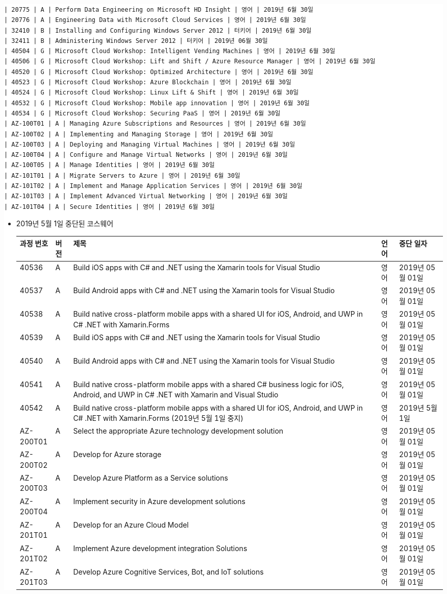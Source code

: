     | 20775 | A | Perform Data Engineering on Microsoft HD Insight | 영어 | 2019년 6월 30일
    | 20776 | A | Engineering Data with Microsoft Cloud Services | 영어 | 2019년 6월 30일
    | 32410 | B | Installing and Configuring Windows Server 2012 | 터키어 | 2019년 6월 30일
    | 32411 | B | Administering Windows Server 2012 | 터키어 | 2019년 06월 30일
    | 40504 | G | Microsoft Cloud Workshop: Intelligent Vending Machines | 영어 | 2019년 6월 30일
    | 40506 | G | Microsoft Cloud Workshop: Lift and Shift / Azure Resource Manager | 영어 | 2019년 6월 30일
    | 40520 | G | Microsoft Cloud Workshop: Optimized Architecture | 영어 | 2019년 6월 30일
    | 40523 | G | Microsoft Cloud Workshop: Azure Blockchain | 영어 | 2019년 6월 30일
    | 40524 | G | Microsoft Cloud Workshop: Linux Lift & Shift | 영어 | 2019년 6월 30일
    | 40532 | G | Microsoft Cloud Workshop: Mobile app innovation | 영어 | 2019년 6월 30일
    | 40534 | G | Microsoft Cloud Workshop: Securing PaaS | 영어 | 2019년 6월 30일
    | AZ-100T01 | A | Managing Azure Subscriptions and Resources | 영어 | 2019년 6월 30일
    | AZ-100T02 | A | Implementing and Managing Storage | 영어 | 2019년 6월 30일
    | AZ-100T03 | A | Deploying and Managing Virtual Machines | 영어 | 2019년 6월 30일
    | AZ-100T04 | A | Configure and Manage Virtual Networks | 영어 | 2019년 6월 30일
    | AZ-100T05 | A | Manage Identities | 영어 | 2019년 6월 30일
    | AZ-101T01 | A | Migrate Servers to Azure | 영어 | 2019년 6월 30일
    | AZ-101T02 | A | Implement and Manage Application Services | 영어 | 2019년 6월 30일
    | AZ-101T03 | A | Implement Advanced Virtual Networking | 영어 | 2019년 6월 30일
    | AZ-101T04 | A | Secure Identities | 영어 | 2019년 6월 30일

* 2019년 5월 1일 중단된 코스웨어

    | 과정 번호 | 버전| 제목 | 언어 | 중단 일자 |
    | --- | --- | --- | --- | --- |
    | 40536 | A | Build iOS apps with C# and .NET using the Xamarin tools for Visual Studio | 영어 | 2019년 05월 01일 |
    | 40537 | A | Build Android apps with C# and .NET using the Xamarin tools for Visual Studio | 영어 | 2019년 05월 01일 |
    | 40538 | A | Build native cross-platform mobile apps with a shared UI for iOS, Android, and UWP in C# .NET with Xamarin.Forms | 영어 | 2019년 05월 01일 |
    | 40539 | A | Build iOS apps with C# and .NET using the Xamarin tools for Visual Studio | 영어 | 2019년 05월 01일 |
    | 40540 | A | Build Android apps with C# and .NET using the Xamarin tools for Visual Studio | 영어 | 2019년 05월 01일 |
    | 40541 | A | Build native cross-platform mobile apps with a shared C# business logic for iOS, Android, and UWP in C# .NET with Xamarin and Visual Studio | 영어 | 2019년 05월 01일 |
    | 40542 | A | Build native cross-platform mobile apps with a shared UI for iOS, Android, and UWP in C# .NET with Xamarin.Forms (2019년 5월 1일 중지) | 영어 | 2019년 5월 1일
    | AZ-200T01 | A | Select the appropriate Azure technology development solution | 영어 | 2019년 05월 01일 |
    | AZ-200T02 | A | Develop for Azure storage | 영어 | 2019년 05월 01일 |
    | AZ-200T03 | A | Develop Azure Platform as a Service solutions | 영어 | 2019년 05월 01일 |
    | AZ-200T04 | A | Implement security in Azure development solutions | 영어 | 2019년 05월 01일 |
    | AZ-201T01 | A | Develop for an Azure Cloud Model | 영어 | 2019년 05월 01일 |
    | AZ-201T02 | A | Implement Azure development integration Solutions | 영어 | 2019년 05월 01일 |
    | AZ-201T03 | A | Develop Azure Cognitive Services, Bot, and IoT solutions | 영어 | 2019년 05월 01일 |
